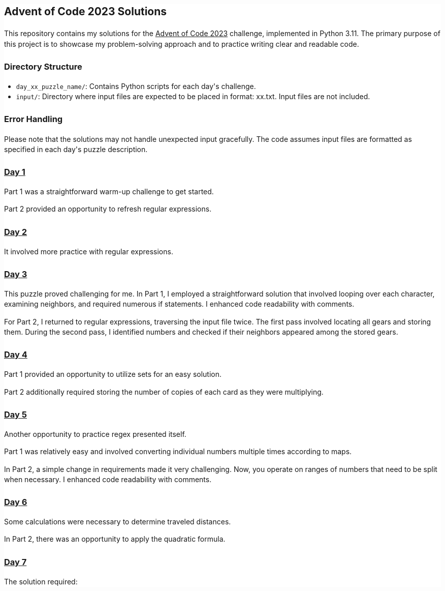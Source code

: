 ## Advent of Code 2023 Solutions
This repository contains my solutions for the [Advent of Code 2023](https://adventofcode.com/2023) challenge, implemented in Python 3.11. The primary purpose of this project is to showcase my problem-solving approach and to practice writing clear and readable code.

### Directory Structure
- `day_xx_puzzle_name/`: Contains Python scripts for each day's challenge.
- `input/`: Directory where input files are expected to be placed in format: xx.txt. Input files are not included.

### Error Handling
Please note that the solutions may not handle unexpected input gracefully. The code assumes input files are formatted as specified in each day's puzzle description.

### [Day 1](https://adventofcode.com/2023/day/1)
Part 1 was a straightforward warm-up challenge to get started.

Part 2 provided an opportunity to refresh regular expressions.


### [Day 2](https://adventofcode.com/2023/day/2)
It involved more practice with regular expressions.

### [Day 3](https://adventofcode.com/2023/day/3)
This puzzle proved challenging for me. In Part 1, I employed a straightforward solution that involved looping over each character, examining neighbors, and required numerous if statements. I enhanced code readability with comments.

For Part 2, I returned to regular expressions, traversing the input file twice. The first pass involved locating all gears and storing them. During the second pass, I identified numbers and checked if their neighbors appeared among the stored gears.

### [Day 4](https://adventofcode.com/2023/day/4)
Part 1 provided an opportunity to utilize sets for an easy solution.

Part 2 additionally required storing the number of copies of each card as they were multiplying.

### [Day 5](https://adventofcode.com/2023/day/5)
Another opportunity to practice regex presented itself.

Part 1 was relatively easy and involved converting individual numbers multiple times according to maps.

In Part 2, a simple change in requirements made it very challenging. Now, you operate on ranges of numbers that need to be split when necessary. I enhanced code readability with comments.

### [Day 6](https://adventofcode.com/2023/day/6)
Some calculations were necessary to determine traveled distances.

In Part 2, there was an opportunity to apply the quadratic formula.

### [Day 7](https://adventofcode.com/2023/day/7)
The solution required:

